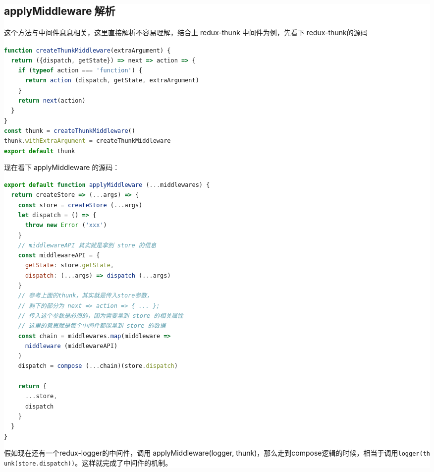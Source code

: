 

## applyMiddleware 解析

这个方法与中间件息息相关，这里直接解析不容易理解，结合上 redux-thunk 中间件为例，先看下 redux-thunk的源码

```javascript
function createThunkMiddleware(extraArgument) {
  return ({dispatch, getState}) => next => action => {
    if (typeof action === 'function') {
      return action (dispatch, getState, extraArgument)
    }
    return next(action)
  }
}
const thunk = createThunkMiddleware()
thunk.withExtraArgument = createThunkMiddleware
export default thunk
```

现在看下 applyMiddleware 的源码：

```javascript
export default function applyMiddleware (...middlewares) {
  return createStore => (...args) => {
    const store = createStore (...args)
    let dispatch = () => {
      throw new Error ('xxx')
    }
    // middlewareAPI 其实就是拿到 store 的信息
    const middlewareAPI = {
      getState: store.getState,
      dispatch: (...args) => dispatch (...args)
    }
    // 参考上面的thunk，其实就是传入store参数，
    // 剩下的部分为 next => action => { ... };
    // 传入这个参数是必须的，因为需要拿到 store 的相关属性
    // 这里的意思就是每个中间件都能拿到 store 的数据
    const chain = middlewares.map(middleware =>
      middleware (middlewareAPI)
    )
    dispatch = compose (...chain)(store.dispatch)

    return {
      ...store,
      dispatch
    }
  }
}
```

假如现在还有一个redux-logger的中间件，调用 applyMiddleware(logger, thunk)，那么走到compose逻辑的时候，相当于调用`logger(thunk(store.dispatch))`。这样就完成了中间件的机制。

